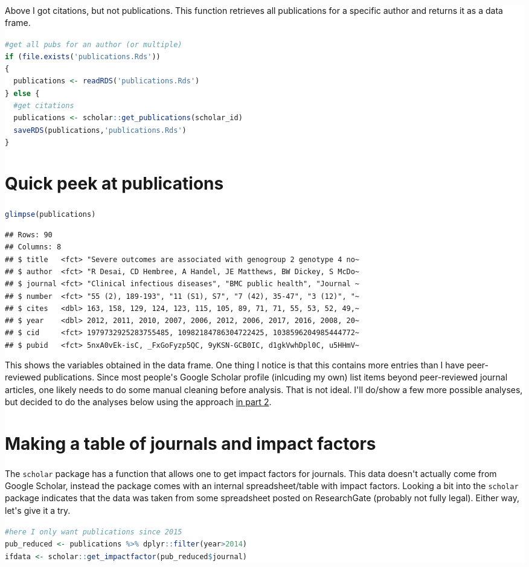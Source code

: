 Above I got citations, but not publications. This function retrieves all publications for a specific author and returns it as a data frame.


```r
#get all pubs for an author (or multiple)
if (file.exists('publications.Rds'))
{
  publications <- readRDS('publications.Rds')
} else {
  #get citations
  publications <- scholar::get_publications(scholar_id) 
  saveRDS(publications,'publications.Rds')
}
```

# Quick peek at publications

```r
glimpse(publications)
```

```
## Rows: 90
## Columns: 8
## $ title   <fct> "Severe outcomes are associated with genogroup 2 genotype 4 no~
## $ author  <fct> "R Desai, CD Hembree, A Handel, JE Matthews, BW Dickey, S McDo~
## $ journal <fct> "Clinical infectious diseases", "BMC public health", "Journal ~
## $ number  <fct> "55 (2), 189-193", "11 (S1), S7", "7 (42), 35-47", "3 (12)", "~
## $ cites   <dbl> 163, 158, 129, 124, 123, 115, 105, 89, 71, 71, 55, 53, 52, 49,~
## $ year    <dbl> 2012, 2011, 2010, 2007, 2006, 2012, 2006, 2017, 2016, 2008, 20~
## $ cid     <fct> 1979732925283755485, 10982184786304722425, 1038596204985444772~
## $ pubid   <fct> 5nxA0vEk-isC, _FxGoFyzp5QC, 9yKSN-GCB0IC, d1gkVwhDpl0C, u5HHmV~
```

This shows the variables obtained in the data frame. One thing I notice is that this contains more entries than I have peer-reviewed publications. Since most people's Google Scholar profile (inlcuding my own) list items beyond peer-reviewed journal articles, one likely needs to do some manual cleaning before analysis. That is not ideal. I'll do/show a few more possible analyses, but decided to do the analyses below using the approach [in part 2](/post/publications-analysis-2/).


# Making a table of journals and impact factors

The `scholar` package has a function that allows one to get impact factors for journals. This data doesn't actually come from Google Scholar, instead the package comes with an internal spreadsheet/table with impact factors. Looking a bit into the `scholar` package indicates that the data was taken from some spreadsheet posted on ResearchGate (probably not fully legal). Either way, let's give it a try.



```r
#here I only want publications since 2015
pub_reduced <- publications %>% dplyr::filter(year>2014)
ifdata <- scholar::get_impactfactor(pub_reduced$journal) 
```
